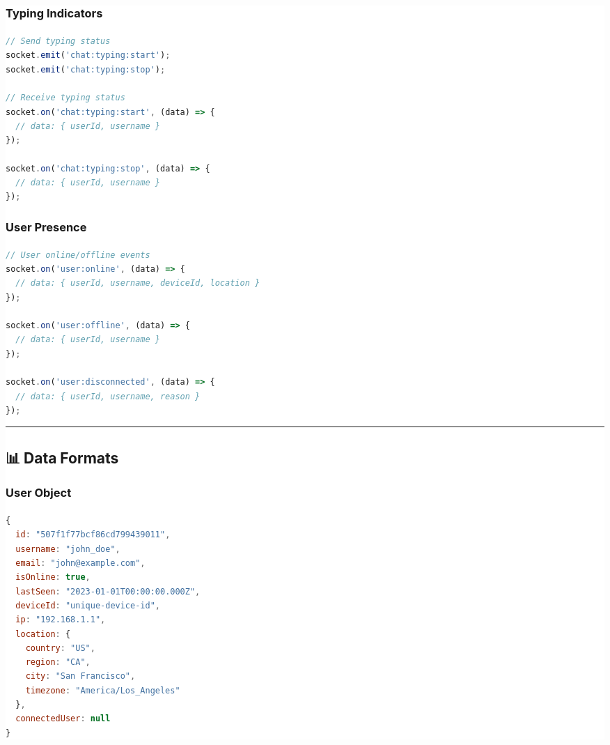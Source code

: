 ### Typing Indicators
```javascript
// Send typing status
socket.emit('chat:typing:start');
socket.emit('chat:typing:stop');

// Receive typing status
socket.on('chat:typing:start', (data) => {
  // data: { userId, username }
});

socket.on('chat:typing:stop', (data) => {
  // data: { userId, username }
});
```

### User Presence
```javascript
// User online/offline events
socket.on('user:online', (data) => {
  // data: { userId, username, deviceId, location }
});

socket.on('user:offline', (data) => {
  // data: { userId, username }
});

socket.on('user:disconnected', (data) => {
  // data: { userId, username, reason }
});
```

---

## 📊 Data Formats

### User Object
```javascript
{
  id: "507f1f77bcf86cd799439011",
  username: "john_doe",
  email: "john@example.com",
  isOnline: true,
  lastSeen: "2023-01-01T00:00:00.000Z",
  deviceId: "unique-device-id",
  ip: "192.168.1.1",
  location: {
    country: "US",
    region: "CA", 
    city: "San Francisco",
    timezone: "America/Los_Angeles"
  },
  connectedUser: null
}
```
